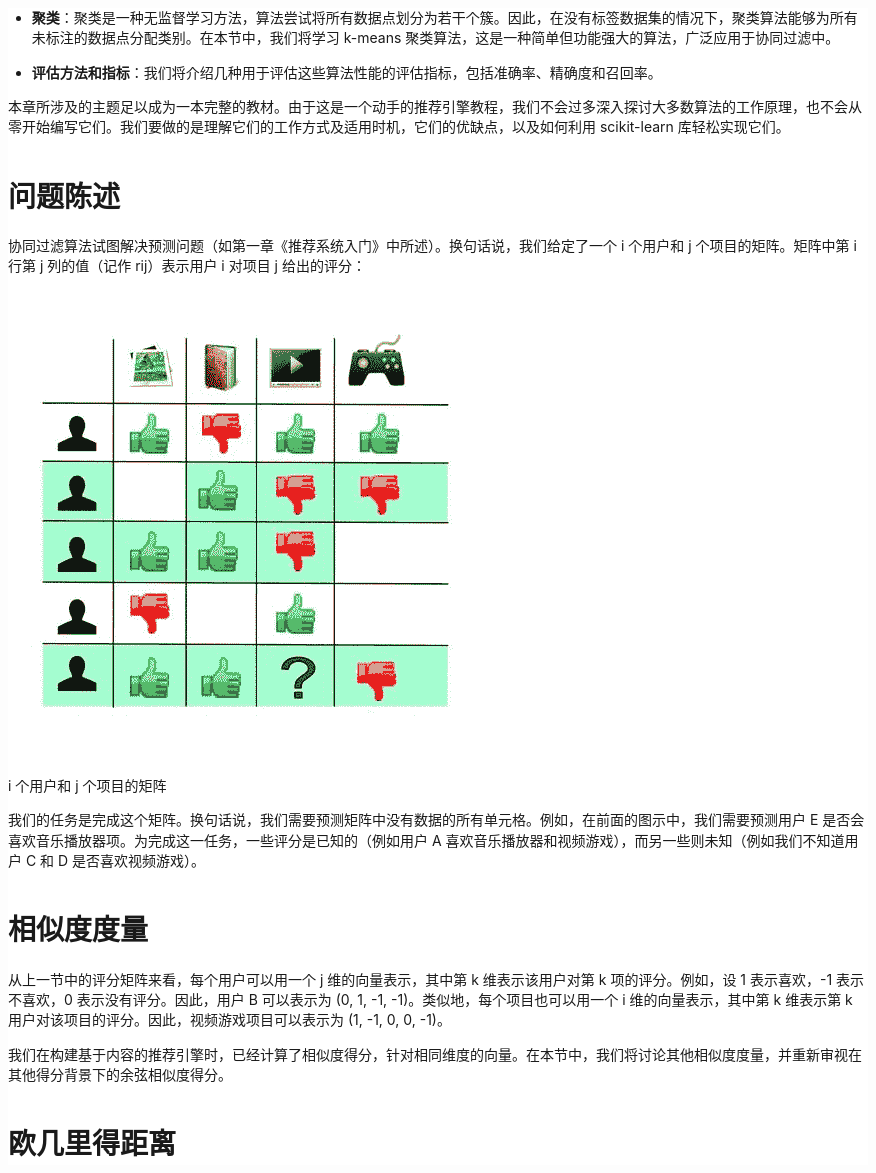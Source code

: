 +   **聚类**：聚类是一种无监督学习方法，算法尝试将所有数据点划分为若干个簇。因此，在没有标签数据集的情况下，聚类算法能够为所有未标注的数据点分配类别。在本节中，我们将学习 k-means 聚类算法，这是一种简单但功能强大的算法，广泛应用于协同过滤中。

+   **评估方法和指标**：我们将介绍几种用于评估这些算法性能的评估指标，包括准确率、精确度和召回率。

本章所涉及的主题足以成为一本完整的教材。由于这是一个动手的推荐引擎教程，我们不会过多深入探讨大多数算法的工作原理，也不会从零开始编写它们。我们要做的是理解它们的工作方式及适用时机，它们的优缺点，以及如何利用 scikit-learn 库轻松实现它们。

# 问题陈述

协同过滤算法试图解决预测问题（如第一章《推荐系统入门》中所述）。换句话说，我们给定了一个 i 个用户和 j 个项目的矩阵。矩阵中第 i 行第 j 列的值（记作 rij）表示用户 i 对项目 j 给出的评分：

![](img/d6fd11cf-ee20-4af0-bcd8-bd9a3c3acc5b.png)

i 个用户和 j 个项目的矩阵

我们的任务是完成这个矩阵。换句话说，我们需要预测矩阵中没有数据的所有单元格。例如，在前面的图示中，我们需要预测用户 E 是否会喜欢音乐播放器项。为完成这一任务，一些评分是已知的（例如用户 A 喜欢音乐播放器和视频游戏），而另一些则未知（例如我们不知道用户 C 和 D 是否喜欢视频游戏）。

# 相似度度量

从上一节中的评分矩阵来看，每个用户可以用一个 j 维的向量表示，其中第 k 维表示该用户对第 k 项的评分。例如，设 1 表示喜欢，-1 表示不喜欢，0 表示没有评分。因此，用户 B 可以表示为 (0, 1, -1, -1)。类似地，每个项目也可以用一个 i 维的向量表示，其中第 k 维表示第 k 用户对该项目的评分。因此，视频游戏项目可以表示为 (1, -1, 0, 0, -1)。

我们在构建基于内容的推荐引擎时，已经计算了相似度得分，针对相同维度的向量。在本节中，我们将讨论其他相似度度量，并重新审视在其他得分背景下的余弦相似度得分。

# 欧几里得距离
